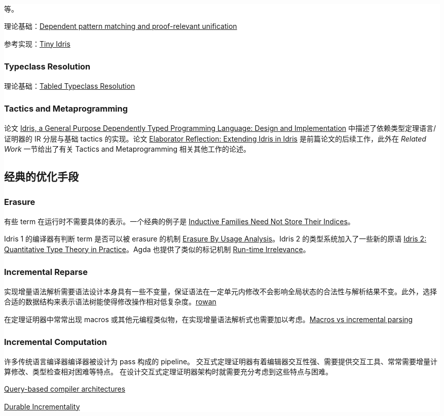 等。

理论基础：[Dependent pattern matching and proof-relevant unification](https://jesper.sikanda.be/files/thesis-final-digital.pdf)

参考实现：[Tiny Idris](https://github.com/edwinb/SPLV20)

### Typeclass Resolution

理论基础：[Tabled Typeclass Resolution](https://arxiv.org/abs/2001.04301)

### Tactics and Metaprogramming

论文
[Idris, a General Purpose Dependently Typed Programming Language: Design and Implementation](https://www.type-driven.org.uk/edwinb/papers/impldtp.pdf)
中描述了依赖类型定理语言/证明器的 IR 分层与基础 tactics 的实现。论文
[Elaborator Reflection: Extending Idris in Idris](https://www.type-driven.org.uk/edwinb/papers/elab-reflection.pdf)
是前篇论文的后续工作，此外在 _Related Work_ 一节给出了有关 Tactics and
Metaprogramming 相关其他工作的论述。

## 经典的优化手段

### Erasure

有些 term 在运行时不需要具体的表示。一个经典的例子是
[Inductive Families Need Not Store Their Indices](http://www.e-pig.org/downloads/indfam.pdf)。

Idris 1 的编译器有判断 term 是否可以被 erasure 的机制
[Erasure By Usage Analysis](https://docs.idris-lang.org/en/latest/reference/erasure.html)。Idris
2 的类型系统加入了一些新的原语
[Idris 2: Quantitative Type Theory in Practice](https://arxiv.org/abs/2104.00480)。Agda
也提供了类似的标记机制
[Run-time Irrelevance](https://agda.readthedocs.io/en/latest/language/runtime-irrelevance.html)。

### Incremental Reparse

实现增量语法解析需要语法设计本身具有一些不变量，保证语法在一定单元内修改不会影响全局状态的合法性与解析结果不变。此外，选择合适的数据结构来表示语法树能使得修改操作相对低复杂度。[rowan](https://docs.rs/rowan/latest/rowan/)

在定理证明器中常常出现 macros
或其他元编程类似物，在实现增量语法解析式也需要加以考虑。[Macros vs incremental parsing](https://internals.rust-lang.org/t/macros-vs-incremental-parsing/9323)

### Incremental Computation

许多传统语言编译器编译器被设计为 pass 构成的 pipeline。
交互式定理证明器有着编辑器交互性强、需要提供交互工具、常常需要增量计算修改、类型检查相对困难等特点。
在设计交互式定理证明器架构时就需要充分考虑到这些特点与困难。

[Query-based compiler architectures](https://ollef.github.io/blog/posts/query-based-compilers.html)

[Durable Incrementality](https://rust-analyzer.github.io/blog/2023/07/24/durable-incrementality.html)
